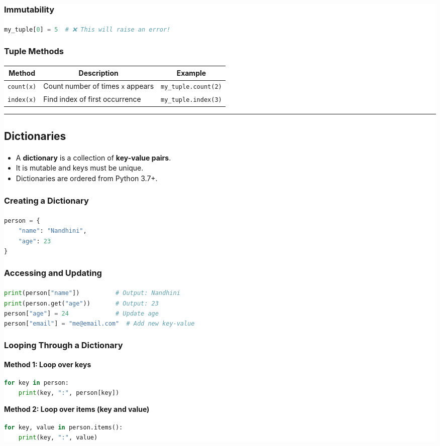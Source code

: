 ### Immutability

```python
my_tuple[0] = 5  # ❌ This will raise an error!
```

### Tuple Methods

| Method     | Description                       | Example             |
| ---------- | --------------------------------- | ------------------- |
| `count(x)` | Count number of times `x` appears | `my_tuple.count(2)` |
| `index(x)` | Find index of first occurrence    | `my_tuple.index(3)` |

---

## Dictionaries

* A **dictionary** is a collection of **key-value pairs**.
* It is mutable and keys must be unique.
* Dictionaries are ordered from Python 3.7+.

### Creating a Dictionary

```python
person = {
    "name": "Nandhini",
    "age": 23
}
```

### Accessing and Updating

```python
print(person["name"])          # Output: Nandhini
print(person.get("age"))       # Output: 23
person["age"] = 24             # Update age
person["email"] = "me@email.com"  # Add new key-value
```

### Looping Through a Dictionary

**Method 1: Loop over keys**

```python
for key in person:
    print(key, ":", person[key])
```

**Method 2: Loop over items (key and value)**

```python
for key, value in person.items():
    print(key, ":", value)
```
